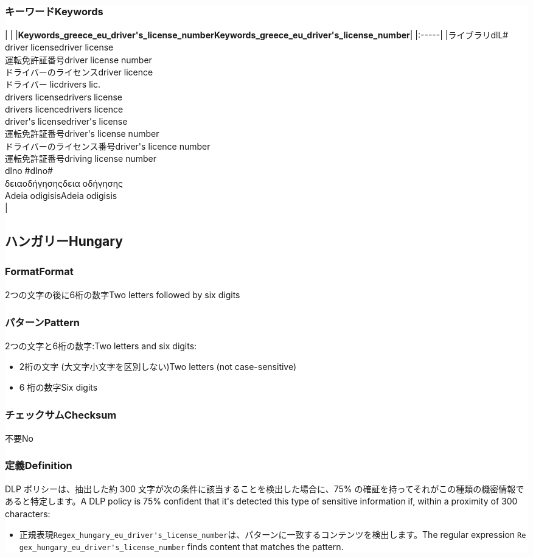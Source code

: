 ### <a name="keywords"></a><span data-ttu-id="5c5c3-384">キーワード</span><span class="sxs-lookup"><span data-stu-id="5c5c3-384">Keywords</span></span>

<span data-ttu-id="5c5c3-385">| |</span><span class="sxs-lookup"><span data-stu-id="5c5c3-385"></span></span>
|<span data-ttu-id="5c5c3-386">**Keywords_greece_eu_driver's_license_number**</span><span class="sxs-lookup"><span data-stu-id="5c5c3-386">**Keywords_greece_eu_driver's_license_number**</span></span>|
|:-----|
|<span data-ttu-id="5c5c3-387">ライブラリ</span><span class="sxs-lookup"><span data-stu-id="5c5c3-387">dlL#</span></span>  <br/> <span data-ttu-id="5c5c3-388">driver license</span><span class="sxs-lookup"><span data-stu-id="5c5c3-388">driver license</span></span>  <br/> <span data-ttu-id="5c5c3-389">運転免許証番号</span><span class="sxs-lookup"><span data-stu-id="5c5c3-389">driver license number</span></span>  <br/> <span data-ttu-id="5c5c3-390">ドライバーのライセンス</span><span class="sxs-lookup"><span data-stu-id="5c5c3-390">driver licence</span></span>  <br/> <span data-ttu-id="5c5c3-391">ドライバー lic</span><span class="sxs-lookup"><span data-stu-id="5c5c3-391">drivers lic.</span></span>  <br/> <span data-ttu-id="5c5c3-392">drivers license</span><span class="sxs-lookup"><span data-stu-id="5c5c3-392">drivers license</span></span>  <br/> <span data-ttu-id="5c5c3-393">drivers licence</span><span class="sxs-lookup"><span data-stu-id="5c5c3-393">drivers licence</span></span>  <br/> <span data-ttu-id="5c5c3-394">driver's license</span><span class="sxs-lookup"><span data-stu-id="5c5c3-394">driver's license</span></span>  <br/> <span data-ttu-id="5c5c3-395">運転免許証番号</span><span class="sxs-lookup"><span data-stu-id="5c5c3-395">driver's license number</span></span>  <br/> <span data-ttu-id="5c5c3-396">ドライバーのライセンス番号</span><span class="sxs-lookup"><span data-stu-id="5c5c3-396">driver's licence number</span></span>  <br/> <span data-ttu-id="5c5c3-397">運転免許証番号</span><span class="sxs-lookup"><span data-stu-id="5c5c3-397">driving license number</span></span>  <br/> <span data-ttu-id="5c5c3-398">dlno #</span><span class="sxs-lookup"><span data-stu-id="5c5c3-398">dlno#</span></span>  <br/> <span data-ttu-id="5c5c3-399">δειαοδήγησης</span><span class="sxs-lookup"><span data-stu-id="5c5c3-399">δεια οδήγησης</span></span>  <br/> <span data-ttu-id="5c5c3-400">Adeia odigisis</span><span class="sxs-lookup"><span data-stu-id="5c5c3-400">Adeia odigisis</span></span>  <br/> |
   
## <a name="hungary"></a><span data-ttu-id="5c5c3-401">ハンガリー</span><span class="sxs-lookup"><span data-stu-id="5c5c3-401">Hungary</span></span>

### <a name="format"></a><span data-ttu-id="5c5c3-402">Format</span><span class="sxs-lookup"><span data-stu-id="5c5c3-402">Format</span></span>

<span data-ttu-id="5c5c3-403">2つの文字の後に6桁の数字</span><span class="sxs-lookup"><span data-stu-id="5c5c3-403">Two letters followed by six digits</span></span>
  
### <a name="pattern"></a><span data-ttu-id="5c5c3-404">パターン</span><span class="sxs-lookup"><span data-stu-id="5c5c3-404">Pattern</span></span>

<span data-ttu-id="5c5c3-405">2つの文字と6桁の数字:</span><span class="sxs-lookup"><span data-stu-id="5c5c3-405">Two letters and six digits:</span></span>
  
-  <span data-ttu-id="5c5c3-406">2桁の文字 (大文字小文字を区別しない)</span><span class="sxs-lookup"><span data-stu-id="5c5c3-406">Two letters (not case-sensitive)</span></span> 
    
- <span data-ttu-id="5c5c3-407">6 桁の数字</span><span class="sxs-lookup"><span data-stu-id="5c5c3-407">Six digits</span></span>
    
### <a name="checksum"></a><span data-ttu-id="5c5c3-408">チェックサム</span><span class="sxs-lookup"><span data-stu-id="5c5c3-408">Checksum</span></span>

<span data-ttu-id="5c5c3-409">不要</span><span class="sxs-lookup"><span data-stu-id="5c5c3-409">No</span></span>
  
### <a name="definition"></a><span data-ttu-id="5c5c3-410">定義</span><span class="sxs-lookup"><span data-stu-id="5c5c3-410">Definition</span></span>

<span data-ttu-id="5c5c3-411">DLP ポリシーは、抽出した約 300 文字が次の条件に該当することを検出した場合に、75% の確証を持ってそれがこの種類の機密情報であると特定します。</span><span class="sxs-lookup"><span data-stu-id="5c5c3-411">A DLP policy is 75% confident that it's detected this type of sensitive information if, within a proximity of 300 characters:</span></span>
  
- <span data-ttu-id="5c5c3-412">正規表現`Regex_hungary_eu_driver's_license_number`は、パターンに一致するコンテンツを検出します。</span><span class="sxs-lookup"><span data-stu-id="5c5c3-412">The regular expression  `Regex_hungary_eu_driver's_license_number` finds content that matches the pattern.</span></span> 
    